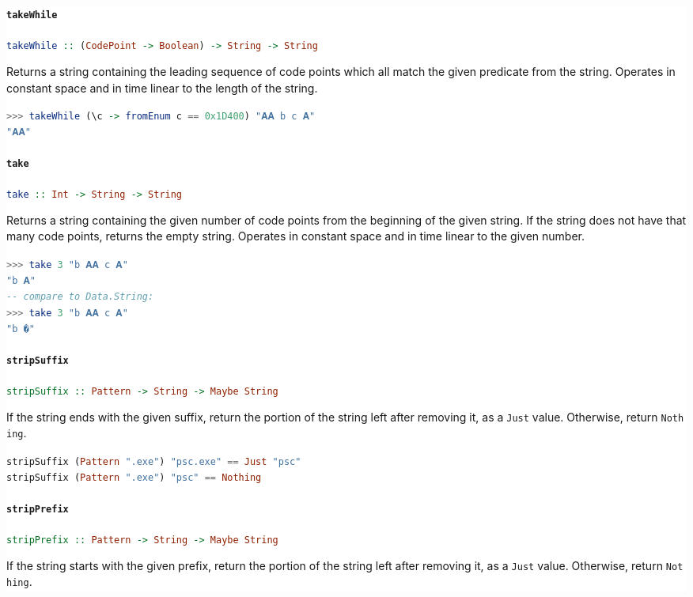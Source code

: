 
#### `takeWhile`

``` purescript
takeWhile :: (CodePoint -> Boolean) -> String -> String
```

Returns a string containing the leading sequence of code points which all
match the given predicate from the string. Operates in constant space and
in time linear to the length of the string.

```purescript
>>> takeWhile (\c -> fromEnum c == 0x1D400) "𝐀𝐀 b c 𝐀"
"𝐀𝐀"
```


#### `take`

``` purescript
take :: Int -> String -> String
```

Returns a string containing the given number of code points from the
beginning of the given string. If the string does not have that many code
points, returns the empty string. Operates in constant space and in time
linear to the given number.

```purescript
>>> take 3 "b 𝐀𝐀 c 𝐀"
"b 𝐀"
-- compare to Data.String:
>>> take 3 "b 𝐀𝐀 c 𝐀"
"b �"
```


#### `stripSuffix`

``` purescript
stripSuffix :: Pattern -> String -> Maybe String
```

If the string ends with the given suffix, return the portion of the
string left after removing it, as a `Just` value. Otherwise, return
`Nothing`.

```purescript
stripSuffix (Pattern ".exe") "psc.exe" == Just "psc"
stripSuffix (Pattern ".exe") "psc" == Nothing
```

#### `stripPrefix`

``` purescript
stripPrefix :: Pattern -> String -> Maybe String
```

If the string starts with the given prefix, return the portion of the
string left after removing it, as a `Just` value. Otherwise, return `Nothing`.
